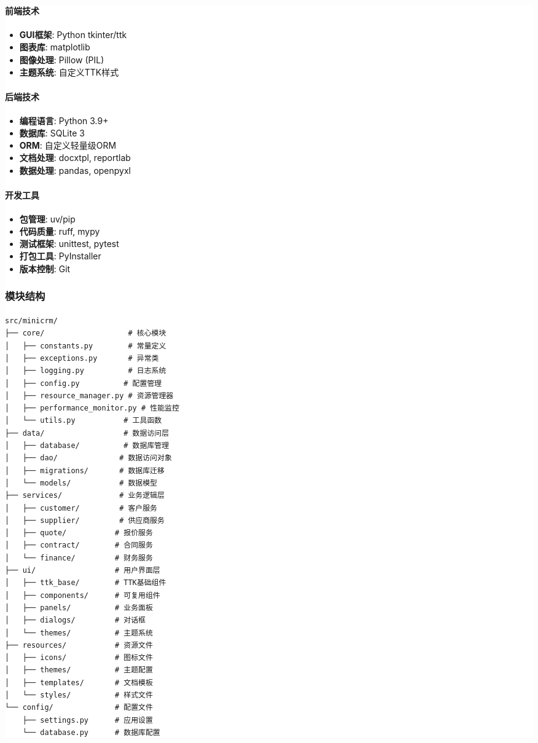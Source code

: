 #### 前端技术
- **GUI框架**: Python tkinter/ttk
- **图表库**: matplotlib
- **图像处理**: Pillow (PIL)
- **主题系统**: 自定义TTK样式

#### 后端技术
- **编程语言**: Python 3.9+
- **数据库**: SQLite 3
- **ORM**: 自定义轻量级ORM
- **文档处理**: docxtpl, reportlab
- **数据处理**: pandas, openpyxl

#### 开发工具
- **包管理**: uv/pip
- **代码质量**: ruff, mypy
- **测试框架**: unittest, pytest
- **打包工具**: PyInstaller
- **版本控制**: Git

### 模块结构

```
src/minicrm/
├── core/                   # 核心模块
│   ├── constants.py        # 常量定义
│   ├── exceptions.py       # 异常类
│   ├── logging.py          # 日志系统
│   ├── config.py          # 配置管理
│   ├── resource_manager.py # 资源管理器
│   ├── performance_monitor.py # 性能监控
│   └── utils.py           # 工具函数
├── data/                  # 数据访问层
│   ├── database/          # 数据库管理
│   ├── dao/              # 数据访问对象
│   ├── migrations/       # 数据库迁移
│   └── models/           # 数据模型
├── services/             # 业务逻辑层
│   ├── customer/         # 客户服务
│   ├── supplier/         # 供应商服务
│   ├── quote/           # 报价服务
│   ├── contract/        # 合同服务
│   └── finance/         # 财务服务
├── ui/                  # 用户界面层
│   ├── ttk_base/        # TTK基础组件
│   ├── components/      # 可复用组件
│   ├── panels/          # 业务面板
│   ├── dialogs/         # 对话框
│   └── themes/          # 主题系统
├── resources/           # 资源文件
│   ├── icons/           # 图标文件
│   ├── themes/          # 主题配置
│   ├── templates/       # 文档模板
│   └── styles/          # 样式文件
└── config/              # 配置文件
    ├── settings.py      # 应用设置
    └── database.py      # 数据库配置
```
